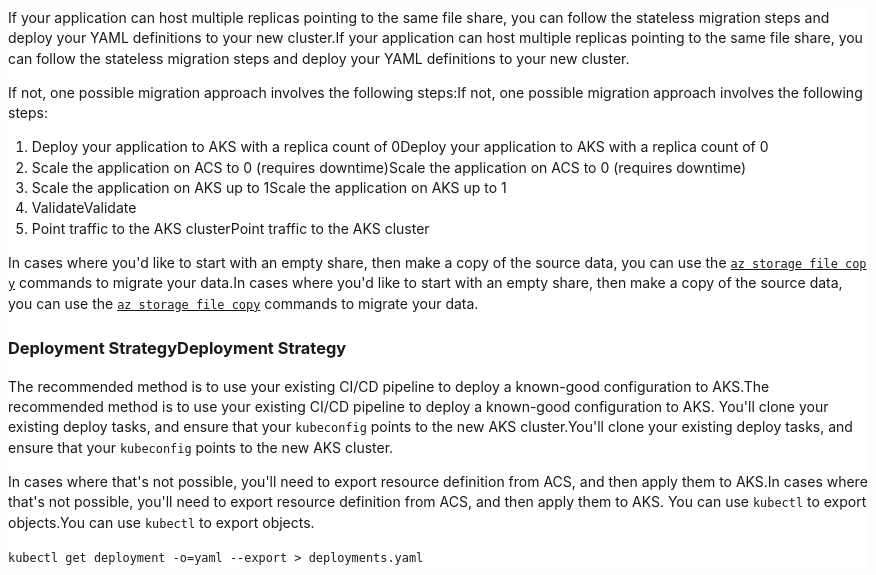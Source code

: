 <span data-ttu-id="1c95b-181">If your application can host multiple replicas pointing to the same file share, you can follow the stateless migration steps and deploy your YAML definitions to your new cluster.</span><span class="sxs-lookup"><span data-stu-id="1c95b-181">If your application can host multiple replicas pointing to the same file share, you can follow the stateless migration steps and deploy your YAML definitions to your new cluster.</span></span>

<span data-ttu-id="1c95b-182">If not, one possible migration approach involves the following steps:</span><span class="sxs-lookup"><span data-stu-id="1c95b-182">If not, one possible migration approach involves the following steps:</span></span>

1. <span data-ttu-id="1c95b-183">Deploy your application to AKS with a replica count of 0</span><span class="sxs-lookup"><span data-stu-id="1c95b-183">Deploy your application to AKS with a replica count of 0</span></span>
2. <span data-ttu-id="1c95b-184">Scale the application on ACS to 0 (requires downtime)</span><span class="sxs-lookup"><span data-stu-id="1c95b-184">Scale the application on ACS to 0 (requires downtime)</span></span>
3. <span data-ttu-id="1c95b-185">Scale the application on AKS up to 1</span><span class="sxs-lookup"><span data-stu-id="1c95b-185">Scale the application on AKS up to 1</span></span>
4. <span data-ttu-id="1c95b-186">Validate</span><span class="sxs-lookup"><span data-stu-id="1c95b-186">Validate</span></span>
5. <span data-ttu-id="1c95b-187">Point traffic to the AKS cluster</span><span class="sxs-lookup"><span data-stu-id="1c95b-187">Point traffic to the AKS cluster</span></span>

<span data-ttu-id="1c95b-188">In cases where you'd like to start with an empty share, then make a copy of the source data, you can use the [`az storage file copy`](https://docs.microsoft.com/en-us/cli/azure/storage/file/copy?view=azure-cli-latest) commands to migrate your data.</span><span class="sxs-lookup"><span data-stu-id="1c95b-188">In cases where you'd like to start with an empty share, then make a copy of the source data, you can use the [`az storage file copy`](https://docs.microsoft.com/en-us/cli/azure/storage/file/copy?view=azure-cli-latest) commands to migrate your data.</span></span>

### <a name="deployment-strategy"></a><span data-ttu-id="1c95b-189">Deployment Strategy</span><span class="sxs-lookup"><span data-stu-id="1c95b-189">Deployment Strategy</span></span>

<span data-ttu-id="1c95b-190">The recommended method is to use your existing CI/CD pipeline to deploy a known-good configuration to AKS.</span><span class="sxs-lookup"><span data-stu-id="1c95b-190">The recommended method is to use your existing CI/CD pipeline to deploy a known-good configuration to AKS.</span></span> <span data-ttu-id="1c95b-191">You'll clone your existing deploy tasks, and ensure that your `kubeconfig` points to the new AKS cluster.</span><span class="sxs-lookup"><span data-stu-id="1c95b-191">You'll clone your existing deploy tasks, and ensure that your `kubeconfig` points to the new AKS cluster.</span></span>

<span data-ttu-id="1c95b-192">In cases where that's not possible, you'll need to export resource definition from ACS, and then apply them to AKS.</span><span class="sxs-lookup"><span data-stu-id="1c95b-192">In cases where that's not possible, you'll need to export resource definition from ACS, and then apply them to AKS.</span></span> <span data-ttu-id="1c95b-193">You can use `kubectl` to export objects.</span><span class="sxs-lookup"><span data-stu-id="1c95b-193">You can use `kubectl` to export objects.</span></span>

```console
kubectl get deployment -o=yaml --export > deployments.yaml
```
